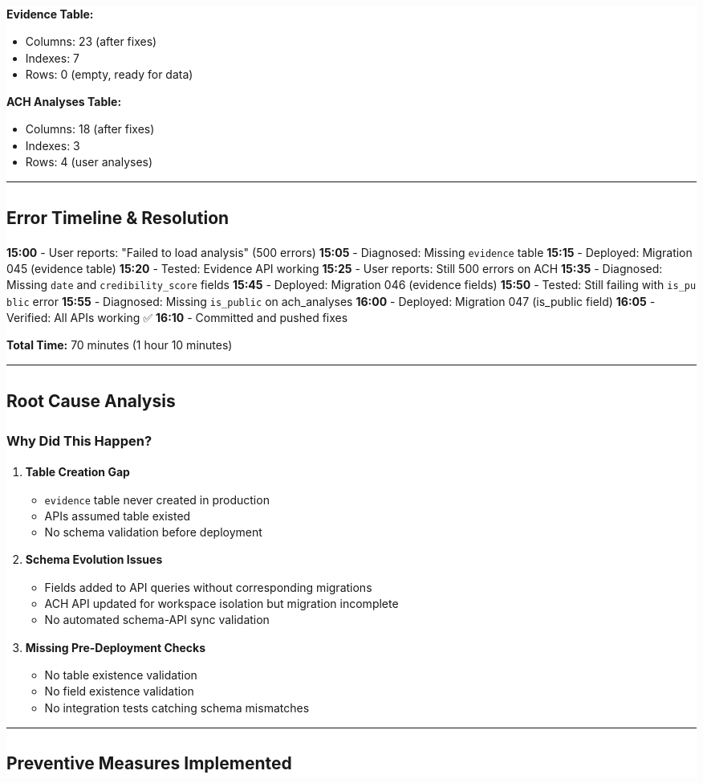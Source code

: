 **Evidence Table:**
- Columns: 23 (after fixes)
- Indexes: 7
- Rows: 0 (empty, ready for data)

**ACH Analyses Table:**
- Columns: 18 (after fixes)
- Indexes: 3
- Rows: 4 (user analyses)

---

## Error Timeline & Resolution

**15:00** - User reports: "Failed to load analysis" (500 errors)
**15:05** - Diagnosed: Missing `evidence` table
**15:15** - Deployed: Migration 045 (evidence table)
**15:20** - Tested: Evidence API working
**15:25** - User reports: Still 500 errors on ACH
**15:35** - Diagnosed: Missing `date` and `credibility_score` fields
**15:45** - Deployed: Migration 046 (evidence fields)
**15:50** - Tested: Still failing with `is_public` error
**15:55** - Diagnosed: Missing `is_public` on ach_analyses
**16:00** - Deployed: Migration 047 (is_public field)
**16:05** - Verified: All APIs working ✅
**16:10** - Committed and pushed fixes

**Total Time:** 70 minutes (1 hour 10 minutes)

---

## Root Cause Analysis

### Why Did This Happen?

1. **Table Creation Gap**
   - `evidence` table never created in production
   - APIs assumed table existed
   - No schema validation before deployment

2. **Schema Evolution Issues**
   - Fields added to API queries without corresponding migrations
   - ACH API updated for workspace isolation but migration incomplete
   - No automated schema-API sync validation

3. **Missing Pre-Deployment Checks**
   - No table existence validation
   - No field existence validation
   - No integration tests catching schema mismatches

---

## Preventive Measures Implemented
